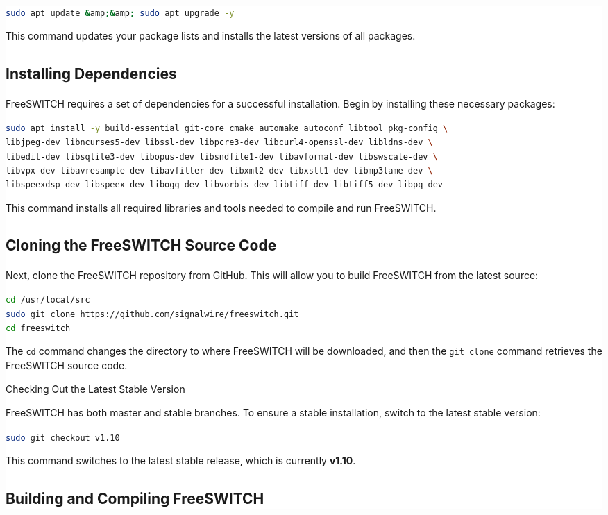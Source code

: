 
```bash
sudo apt update &amp;&amp; sudo apt upgrade -y
```



This command updates your package lists and installs the latest versions of all packages.
## Installing Dependencies



FreeSWITCH requires a set of dependencies for a successful installation. Begin by installing these necessary packages:


```bash
sudo apt install -y build-essential git-core cmake automake autoconf libtool pkg-config \
libjpeg-dev libncurses5-dev libssl-dev libpcre3-dev libcurl4-openssl-dev libldns-dev \
libedit-dev libsqlite3-dev libopus-dev libsndfile1-dev libavformat-dev libswscale-dev \
libvpx-dev libavresample-dev libavfilter-dev libxml2-dev libxslt1-dev libmp3lame-dev \
libspeexdsp-dev libspeex-dev libogg-dev libvorbis-dev libtiff-dev libtiff5-dev libpq-dev
```



This command installs all required libraries and tools needed to compile and run FreeSWITCH.
## Cloning the FreeSWITCH Source Code



Next, clone the FreeSWITCH repository from GitHub. This will allow you to build FreeSWITCH from the latest source:


```bash
cd /usr/local/src
sudo git clone https://github.com/signalwire/freeswitch.git
cd freeswitch
```



The `cd` command changes the directory to where FreeSWITCH will be downloaded, and then the `git clone` command retrieves the FreeSWITCH source code.



Checking Out the Latest Stable Version



FreeSWITCH has both master and stable branches. To ensure a stable installation, switch to the latest stable version:


```bash
sudo git checkout v1.10
```



This command switches to the latest stable release, which is currently **v1.10**.
## Building and Compiling FreeSWITCH
